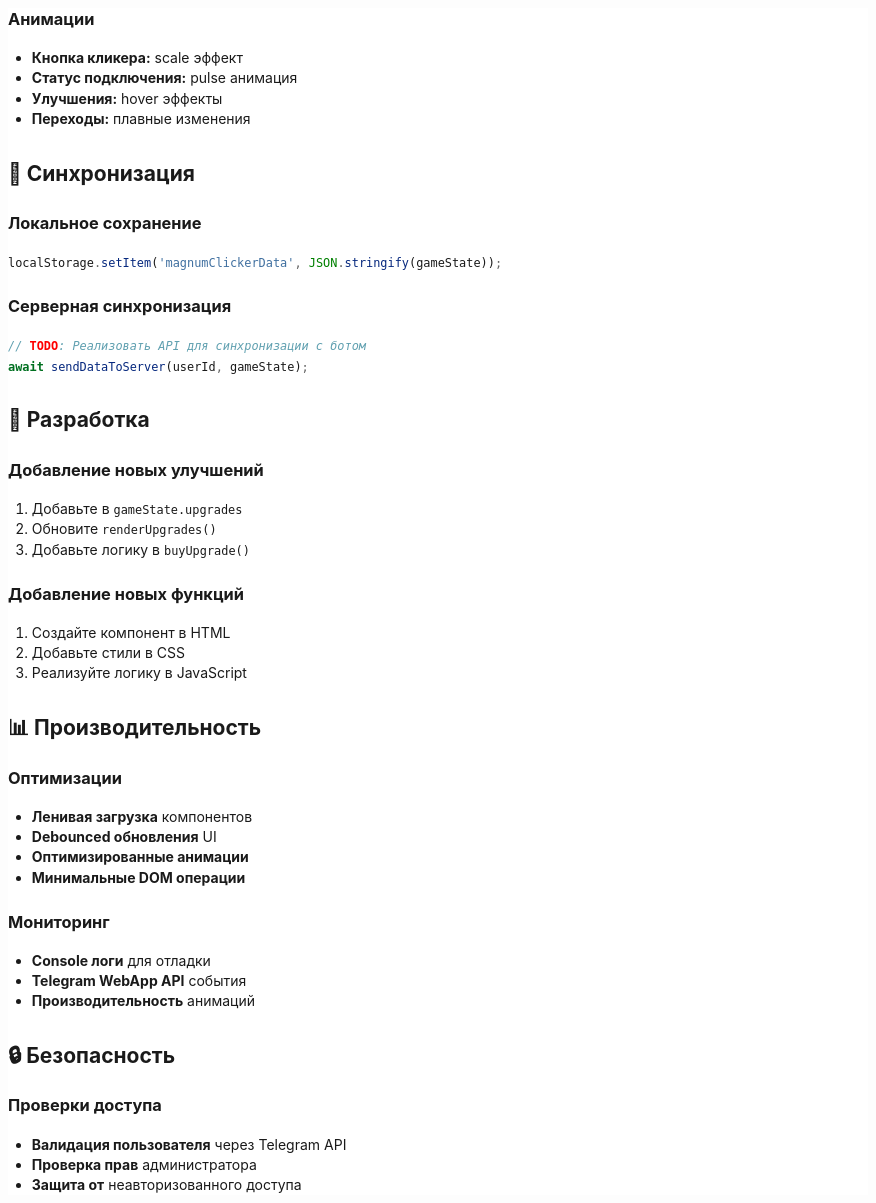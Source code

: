 ### Анимации
- **Кнопка кликера:** scale эффект
- **Статус подключения:** pulse анимация
- **Улучшения:** hover эффекты
- **Переходы:** плавные изменения

## 🔄 Синхронизация

### Локальное сохранение
```javascript
localStorage.setItem('magnumClickerData', JSON.stringify(gameState));
```

### Серверная синхронизация
```javascript
// TODO: Реализовать API для синхронизации с ботом
await sendDataToServer(userId, gameState);
```

## 🚀 Разработка

### Добавление новых улучшений
1. Добавьте в `gameState.upgrades`
2. Обновите `renderUpgrades()`
3. Добавьте логику в `buyUpgrade()`

### Добавление новых функций
1. Создайте компонент в HTML
2. Добавьте стили в CSS
3. Реализуйте логику в JavaScript

## 📊 Производительность

### Оптимизации
- **Ленивая загрузка** компонентов
- **Debounced обновления** UI
- **Оптимизированные анимации**
- **Минимальные DOM операции**

### Мониторинг
- **Console логи** для отладки
- **Telegram WebApp API** события
- **Производительность** анимаций

## 🔒 Безопасность

### Проверки доступа
- **Валидация пользователя** через Telegram API
- **Проверка прав** администратора
- **Защита от** неавторизованного доступа
